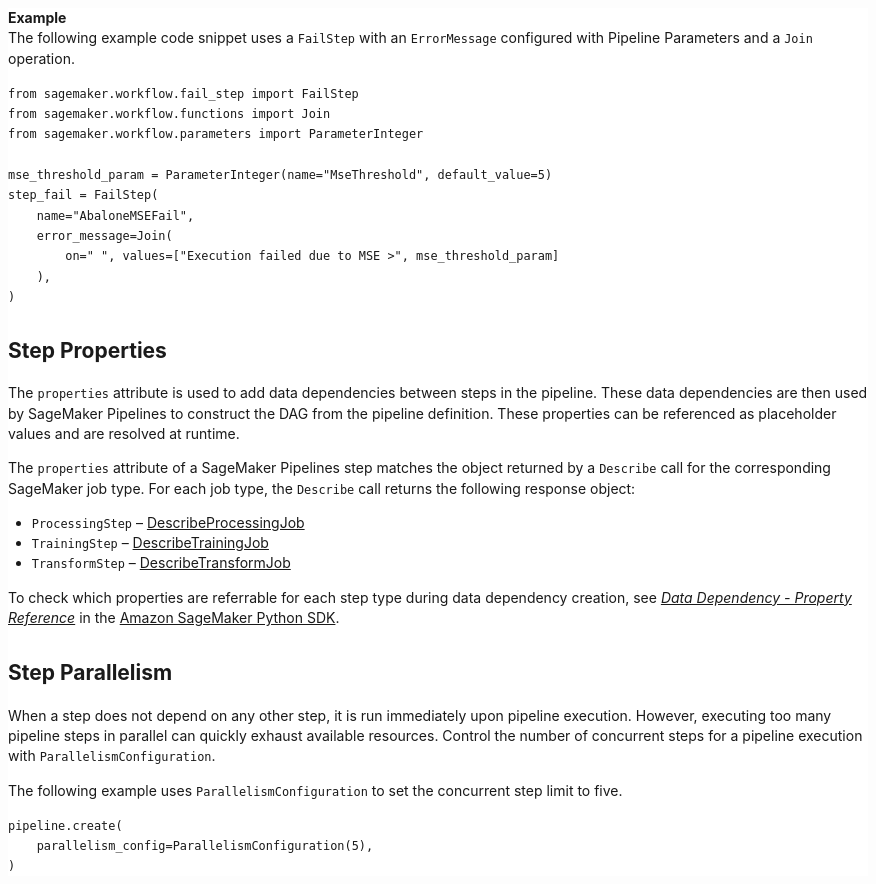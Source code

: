 **Example**  
The following example code snippet uses a `FailStep` with an `ErrorMessage` configured with Pipeline Parameters and a `Join` operation\.  

```
from sagemaker.workflow.fail_step import FailStep
from sagemaker.workflow.functions import Join
from sagemaker.workflow.parameters import ParameterInteger

mse_threshold_param = ParameterInteger(name="MseThreshold", default_value=5)
step_fail = FailStep(
    name="AbaloneMSEFail",
    error_message=Join(
        on=" ", values=["Execution failed due to MSE >", mse_threshold_param]
    ),
)
```

## Step Properties<a name="build-and-manage-properties"></a>

The `properties` attribute is used to add data dependencies between steps in the pipeline\. These data dependencies are then used by SageMaker Pipelines to construct the DAG from the pipeline definition\. These properties can be referenced as placeholder values and are resolved at runtime\. 

The `properties` attribute of a SageMaker Pipelines step matches the object returned by a `Describe` call for the corresponding SageMaker job type\. For each job type, the `Describe` call returns the following response object:
+ `ProcessingStep` – [DescribeProcessingJob](https://docs.aws.amazon.com/sagemaker/latest/APIReference/API_DescribeProcessingJob.html)
+ `TrainingStep` – [DescribeTrainingJob](https://docs.aws.amazon.com/sagemaker/latest/APIReference/API_DescribeTrainingJob.html)
+ `TransformStep` – [DescribeTransformJob](https://docs.aws.amazon.com/sagemaker/latest/APIReference/API_DescribeTransformJob.html)

To check which properties are referrable for each step type during data dependency creation, see *[Data Dependency \- Property Reference](https://sagemaker.readthedocs.io/en/stable/amazon_sagemaker_model_building_pipeline.html#data-dependency-property-reference)* in the [Amazon SageMaker Python SDK](https://sagemaker.readthedocs.io)\.

## Step Parallelism<a name="build-and-manage-parallelism"></a>

When a step does not depend on any other step, it is run immediately upon pipeline execution\. However, executing too many pipeline steps in parallel can quickly exhaust available resources\. Control the number of concurrent steps for a pipeline execution with `ParallelismConfiguration`\.

The following example uses `ParallelismConfiguration` to set the concurrent step limit to five\.

```
pipeline.create(
    parallelism_config=ParallelismConfiguration(5),
)
```

